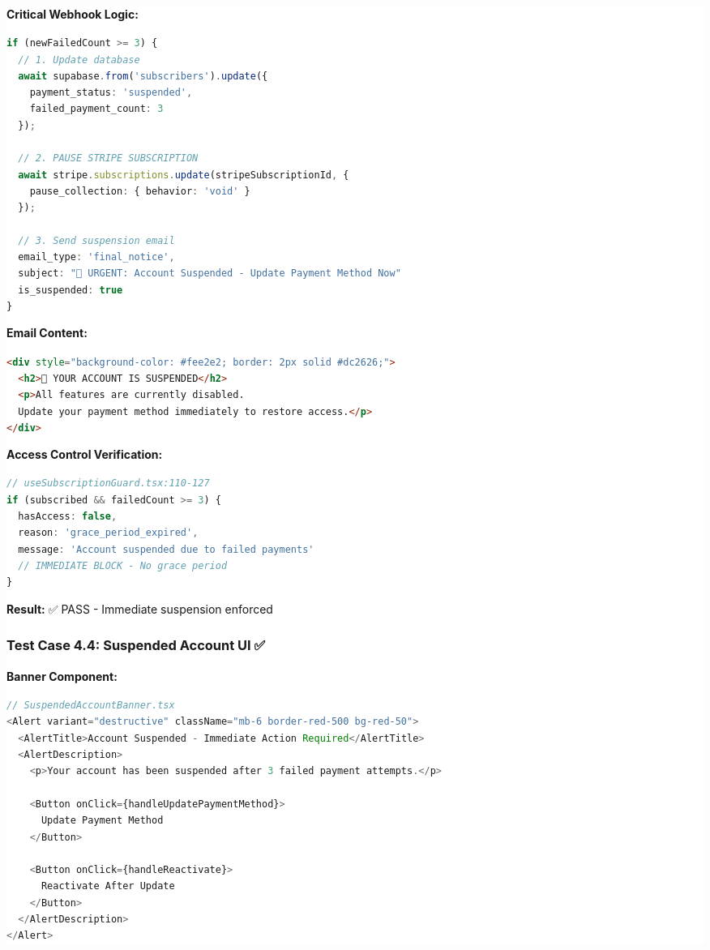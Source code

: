 **Critical Webhook Logic:**
```typescript
if (newFailedCount >= 3) {
  // 1. Update database
  await supabase.from('subscribers').update({
    payment_status: 'suspended',
    failed_payment_count: 3
  });
  
  // 2. PAUSE STRIPE SUBSCRIPTION
  await stripe.subscriptions.update(stripeSubscriptionId, {
    pause_collection: { behavior: 'void' }
  });
  
  // 3. Send suspension email
  email_type: 'final_notice',
  subject: "🚨 URGENT: Account Suspended - Update Payment Method Now"
  is_suspended: true
}
```

**Email Content:**
```html
<div style="background-color: #fee2e2; border: 2px solid #dc2626;">
  <h2>🚨 YOUR ACCOUNT IS SUSPENDED</h2>
  <p>All features are currently disabled. 
  Update your payment method immediately to restore access.</p>
</div>
```

**Access Control Verification:**
```typescript
// useSubscriptionGuard.tsx:110-127
if (subscribed && failedCount >= 3) {
  hasAccess: false,
  reason: 'grace_period_expired',
  message: 'Account suspended due to failed payments'
  // IMMEDIATE BLOCK - No grace period
}
```

**Result:** ✅ PASS - Immediate suspension enforced

### Test Case 4.4: Suspended Account UI ✅

**Banner Component:**
```typescript
// SuspendedAccountBanner.tsx
<Alert variant="destructive" className="mb-6 border-red-500 bg-red-50">
  <AlertTitle>Account Suspended - Immediate Action Required</AlertTitle>
  <AlertDescription>
    <p>Your account has been suspended after 3 failed payment attempts.</p>
    
    <Button onClick={handleUpdatePaymentMethod}>
      Update Payment Method
    </Button>
    
    <Button onClick={handleReactivate}>
      Reactivate After Update
    </Button>
  </AlertDescription>
</Alert>
```
